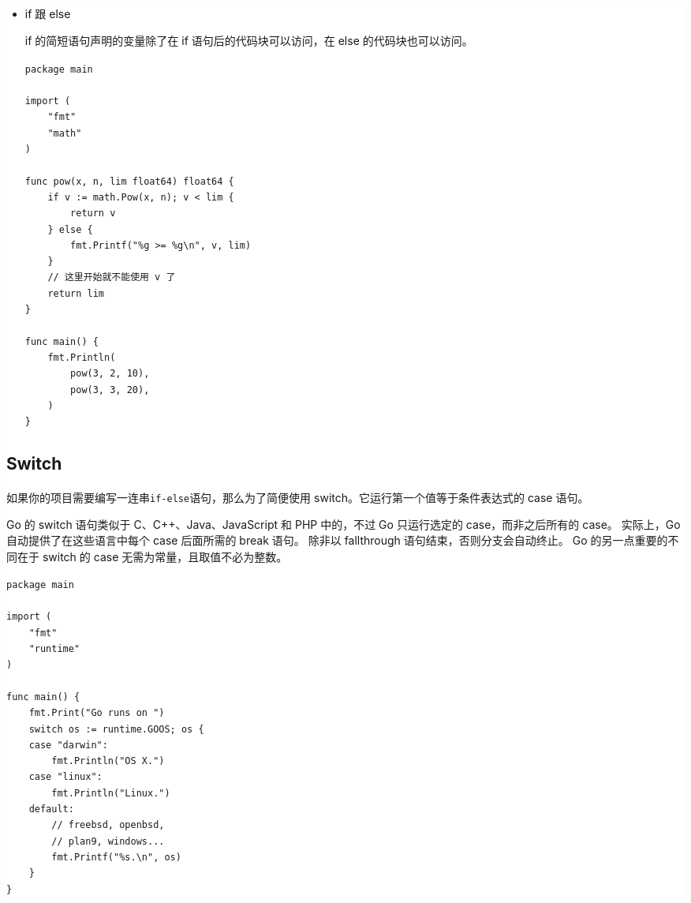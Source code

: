 - if 跟 else

  if 的简短语句声明的变量除了在 if 语句后的代码块可以访问，在 else 的代码块也可以访问。

  ```
  package main

  import (
      "fmt"
      "math"
  )

  func pow(x, n, lim float64) float64 {
      if v := math.Pow(x, n); v < lim {
          return v
      } else {
          fmt.Printf("%g >= %g\n", v, lim)
      }
      // 这里开始就不能使用 v 了
      return lim
  }

  func main() {
      fmt.Println(
          pow(3, 2, 10),
          pow(3, 3, 20),
      )
  }
  ```

## Switch

如果你的项目需要编写一连串`if-else`语句，那么为了简便使用 switch。它运行第一个值等于条件表达式的 case 语句。

Go 的 switch 语句类似于 C、C++、Java、JavaScript 和 PHP 中的，不过 Go 只运行选定的 case，而非之后所有的 case。 实际上，Go 自动提供了在这些语言中每个 case 后面所需的 break 语句。 除非以 fallthrough 语句结束，否则分支会自动终止。 Go 的另一点重要的不同在于 switch 的 case 无需为常量，且取值不必为整数。

```
package main

import (
	"fmt"
	"runtime"
)

func main() {
	fmt.Print("Go runs on ")
	switch os := runtime.GOOS; os {
	case "darwin":
		fmt.Println("OS X.")
	case "linux":
		fmt.Println("Linux.")
	default:
		// freebsd, openbsd,
		// plan9, windows...
		fmt.Printf("%s.\n", os)
	}
}
```

